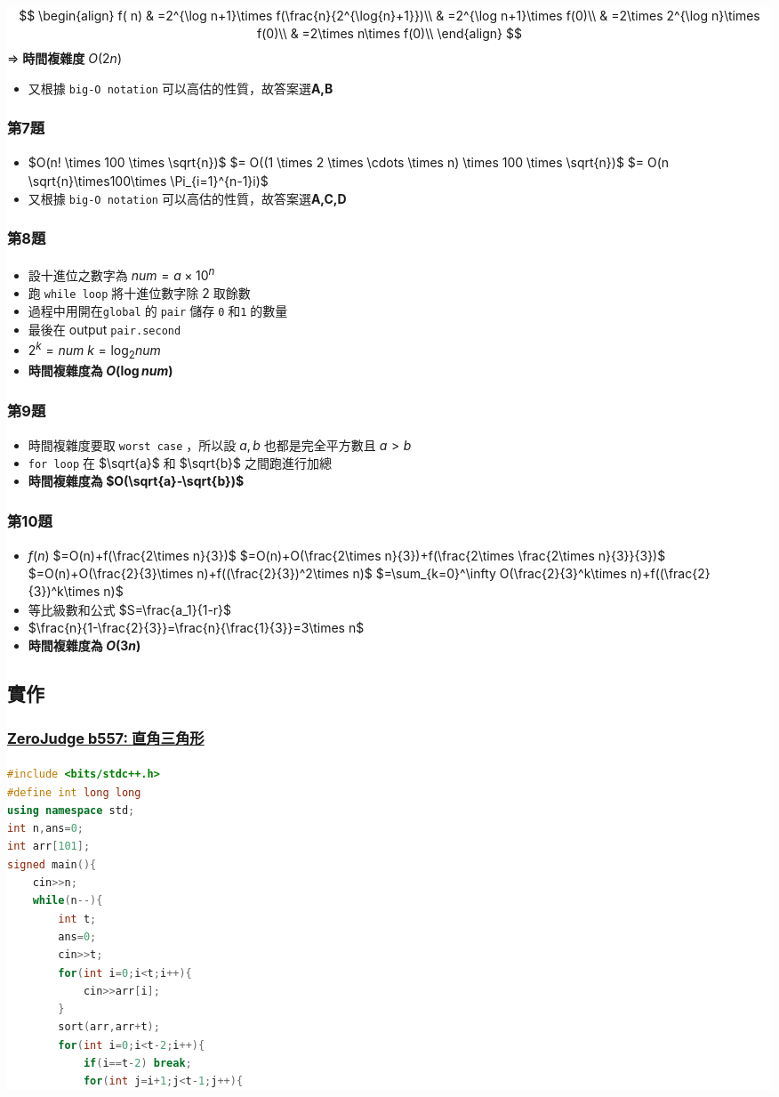 $$
\begin{align}
f( n)
& =2^{\log n+1}\times f(\frac{n}{2^{\log{n}+1}})\\
& =2^{\log n+1}\times f(0)\\
& =2\times 2^{\log n}\times f(0)\\
& =2\times n\times f(0)\\
\end{align}
$$
$\Rightarrow$ **時間複雜度** $O(2n)$
- 又根據 `big-O notation` 可以高估的性質，故答案選**A,B**
### 第7題
- $O(n! \times 100 \times \sqrt{n})$
$= O((1 \times 2 \times \cdots \times n) \times 100 \times \sqrt{n})$
$= O(n \sqrt{n}\times100\times \Pi_{i=1}^{n-1}i)$
- 又根據 `big-O notation` 可以高估的性質，故答案選**A,C,D**
### 第8題
- 設十進位之數字為 $num=a \times 10^n$
- 跑 `while loop` 將十進位數字除 $2$ 取餘數
- 過程中用開在`global` 的 `pair` 儲存 `0` 和`1` 的數量
- 最後在 output `pair.second`
- $2^k=num$
$k=\log_2num$
- **時間複雜度為 $O(\log num)$**
### 第9題
- 時間複雜度要取 `worst case` ，所以設 $a,b$ 也都是完全平方數且 $a>b$
- `for loop` 在 $\sqrt{a}$ 和 $\sqrt{b}$ 之間跑進行加總
- **時間複雜度為 $O(\sqrt{a}-\sqrt{b})$**
### 第10題
- $f(n)$
$=O(n)+f(\frac{2\times n}{3})$
$=O(n)+O(\frac{2\times n}{3})+f(\frac{2\times \frac{2\times n}{3}}{3})$
$=O(n)+O(\frac{2}{3}\times n)+f((\frac{2}{3})^2\times n)$
$=\sum_{k=0}^\infty O(\frac{2}{3}^k\times n)+f((\frac{2}{3})^k\times n)$
- 等比級數和公式 $S=\frac{a_1}{1-r}$
- $\frac{n}{1-\frac{2}{3}}=\frac{n}{\frac{1}{3}}=3\times n$
- **時間複雜度為 $O(3n)$**
## 實作
### [ZeroJudge b557: 直角三角形](https://zerojudge.tw/ShowProblem?problemid=b557 "Title")
```cpp
#include <bits/stdc++.h> 
#define int long long
using namespace std;
int n,ans=0;
int arr[101];
signed main(){
    cin>>n;
    while(n--){
        int t;
        ans=0;
        cin>>t;
        for(int i=0;i<t;i++){
            cin>>arr[i];
        }
        sort(arr,arr+t);
        for(int i=0;i<t-2;i++){
            if(i==t-2) break;
            for(int j=i+1;j<t-1;j++){
```